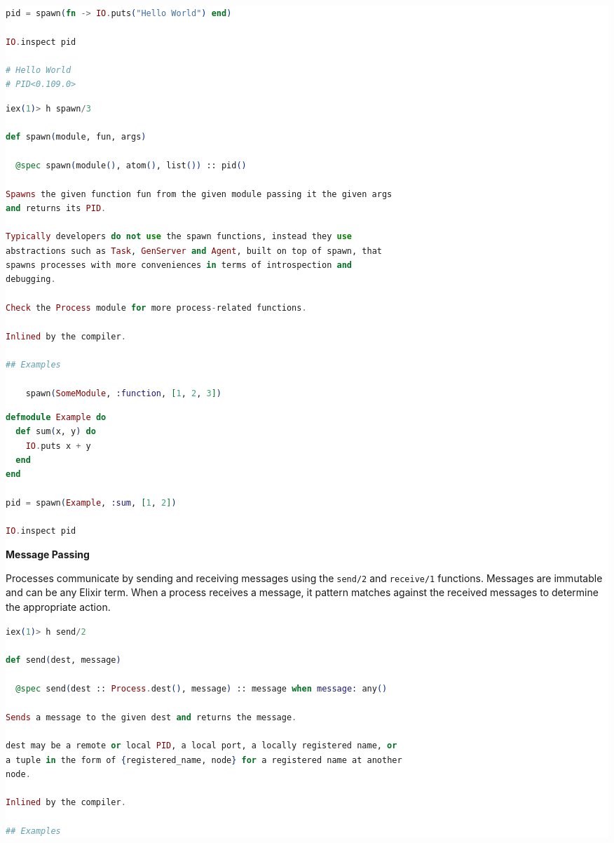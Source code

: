 ```elixir
pid = spawn(fn -> IO.puts("Hello World") end)

IO.inspect pid

# Hello World
# PID<0.109.0>
```

```elixir
iex(1)> h spawn/3

def spawn(module, fun, args)

  @spec spawn(module(), atom(), list()) :: pid()

Spawns the given function fun from the given module passing it the given args
and returns its PID.

Typically developers do not use the spawn functions, instead they use
abstractions such as Task, GenServer and Agent, built on top of spawn, that
spawns processes with more conveniences in terms of introspection and
debugging.

Check the Process module for more process-related functions.

Inlined by the compiler.

## Examples

    spawn(SomeModule, :function, [1, 2, 3])
```

```elixir
defmodule Example do
  def sum(x, y) do
    IO.puts x + y
  end
end

pid = spawn(Example, :sum, [1, 2])

IO.inspect pid
```

**Message Passing**

Processes communicate by sending and receiving messages using the `send/2` and `receive/1` functions. Messages are immutable and can be any Elixir term. When a process receives a message, it pattern matches against the received messages to determine the appropriate action.

```elixir
iex(1)> h send/2

def send(dest, message)

  @spec send(dest :: Process.dest(), message) :: message when message: any()

Sends a message to the given dest and returns the message.

dest may be a remote or local PID, a local port, a locally registered name, or
a tuple in the form of {registered_name, node} for a registered name at another
node.

Inlined by the compiler.

## Examples
```